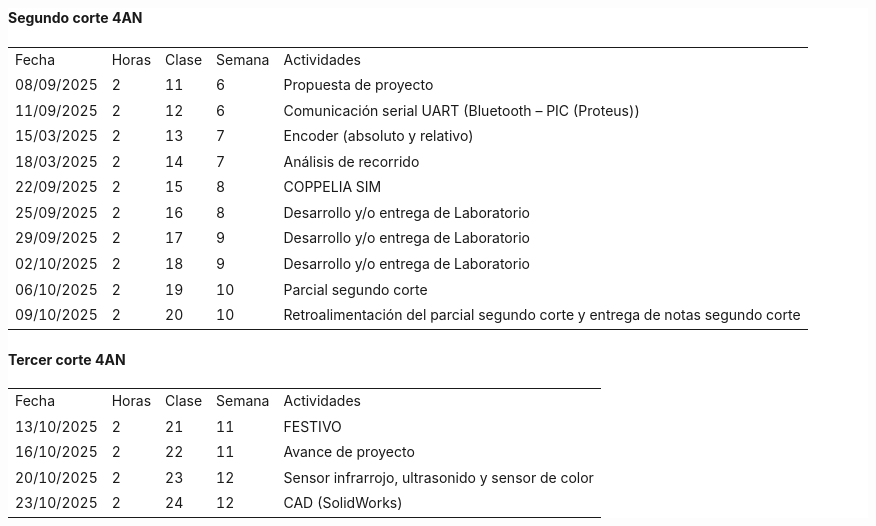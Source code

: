 </table>

<h4>Segundo corte 4AN</h4>

<table>
	<tr>
		<td>Fecha</td> <td>Horas</td> <td>Clase</td> <td>Semana</td> <td>Actividades</td>
	</tr>
	<tr>
		<td>08/09/2025</td> <td>2</td> <td>11</td> <td>6</td> <td>Propuesta de proyecto</td>
	</tr>
	<tr>
		<td>11/09/2025</td> <td>2</td> <td>12</td> <td>6</td> <td>Comunicación serial UART (Bluetooth – PIC (Proteus))</td>
	</tr>
	<tr>
		<td>15/03/2025</td> <td>2</td> <td>13</td> <td>7</td> <td>Encoder (absoluto y relativo)</td>
	</tr>
	<tr>
		<td>18/03/2025</td> <td>2</td> <td>14</td> <td>7</td> <td>Análisis de recorrido</td>
	</tr>
	<tr>
		<td>22/09/2025</td> <td>2</td> <td>15</td> <td>8</td> <td>COPPELIA SIM</td>
	</tr>
    <tr>
		<td>25/09/2025</td> <td>2</td> <td>16</td> <td>8</td> <td>Desarrollo y/o entrega de Laboratorio</td>
	</tr>
    <tr>
		<td>29/09/2025</td> <td>2</td> <td>17</td> <td>9</td> <td>Desarrollo y/o entrega de Laboratorio</td>
	</tr>
    <tr>
		<td>02/10/2025</td> <td>2</td> <td>18</td> <td>9</td> <td>Desarrollo y/o entrega de Laboratorio</td>
	</tr>
    <tr>
		<td>06/10/2025</td> <td>2</td> <td>19</td> <td>10</td> <td>Parcial segundo corte</td>
	</tr><!--semana de parciales del segundo corte-->
	<tr>
		<td>09/10/2025</td> <td>2</td> <td>20</td> <td>10</td> <td>Retroalimentación del parcial segundo corte y entrega de notas segundo corte</td>
	</tr><!--semana de registro de notas del segundo corte-->

</table>

<h4>Tercer corte 4AN</h4>

<table>
	<tr>
		<td>Fecha</td> <td>Horas</td> <td>Clase</td> <td>Semana</td> <td>Actividades</td>
	</tr>
	<tr>
		<td>13/10/2025</td> <td>2</td> <td>21</td> <td>11</td> <td>FESTIVO</td>
	</tr>
	<tr>
		<td>16/10/2025</td> <td>2</td> <td>22</td> <td>11</td> <td>Avance de proyecto</td>
	</tr>
	<tr>
		<td>20/10/2025</td> <td>2</td> <td>23</td> <td>12</td> <td>Sensor infrarrojo, ultrasonido y sensor de color</td>
	</tr>
	<tr>
		<td>23/10/2025</td> <td>2</td> <td>24</td> <td>12</td> <td>CAD (SolidWorks)</td>
	</tr><!--Finalización de clases-->
	<tr>
